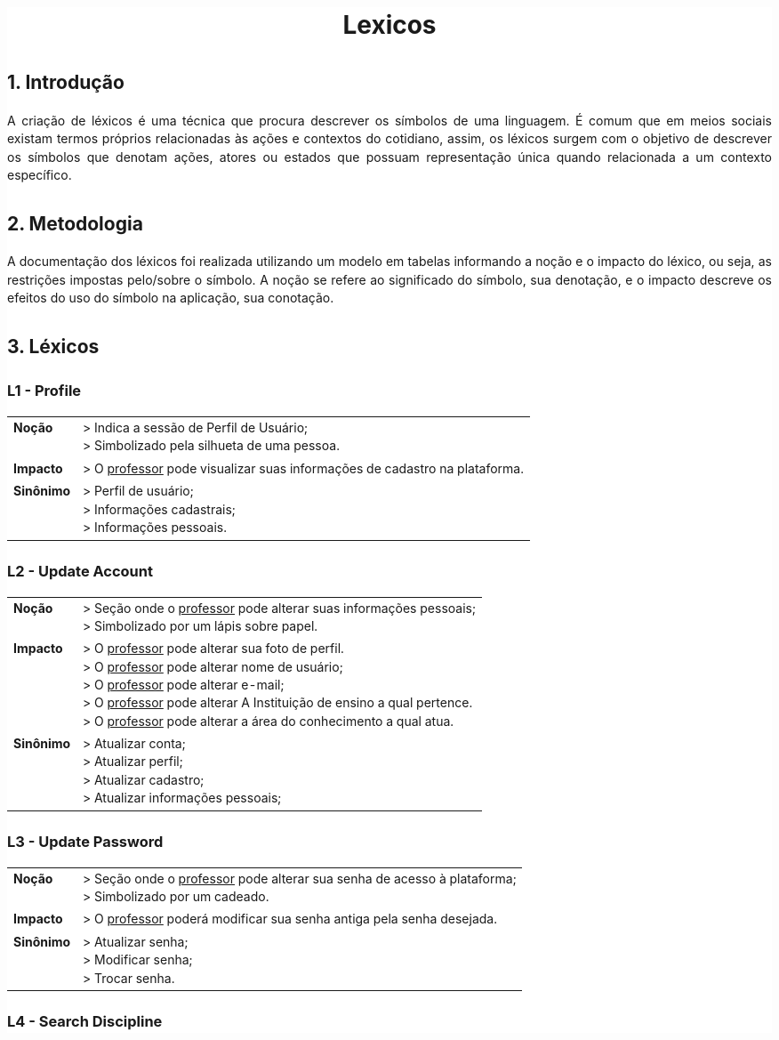 # <center>Lexicos

<div align="justify">

## 1. Introdução
A criação de léxicos é uma técnica que procura descrever os símbolos de uma linguagem. É comum que em meios sociais existam termos próprios relacionadas às ações e contextos do cotidiano, assim, os léxicos surgem com o objetivo de descrever os símbolos que denotam ações, atores ou estados que possuam representação única quando relacionada a um contexto específico.

## 2. Metodologia
A documentação dos léxicos foi realizada utilizando um modelo em tabelas informando a noção e o impacto do léxico, ou seja, as restrições impostas pelo/sobre o símbolo. A noção se refere ao significado do símbolo, sua denotação, e o impacto descreve os efeitos do uso do símbolo na aplicação, sua conotação.

## 3. Léxicos

### L1 - Profile

|            |  |
|:-------------|:-------|
| **Noção**    | > Indica a sessão de Perfil de Usuário;<br>> Simbolizado pela silhueta de uma pessoa.       |
| **Impacto**  | > O [professor](#l8-teacher) pode visualizar suas informações de cadastro na plataforma. |
| **Sinônimo** | > Perfil de usuário;<br>> Informações cadastrais;<br>> Informações pessoais.|

### L2 - Update Account

|            | |
|:-------------|:-------|
| **Noção**    | > Seção onde o [professor](#l8-teacher) pode alterar suas informações pessoais;<br> > Simbolizado por um lápis sobre papel.|
| **Impacto**  | > O [professor](#l8-teacher) pode alterar sua foto de perfil.<br> > O [professor](#l8-teacher) pode alterar nome de usuário;<br>> O [professor](#l8-teacher) pode alterar e-mail;<br>> O [professor](#l8-teacher) pode alterar A Instituição de ensino a qual pertence.<br>> O [professor](#l8-teacher) pode alterar a área do conhecimento a qual atua.|
| **Sinônimo** | > Atualizar conta;<br>> Atualizar perfil;<br>> Atualizar cadastro;<br>> Atualizar informações pessoais;|

### L3 - Update Password

|          |  |
|:-------------|:-------|
| **Noção**    | > Seção onde o [professor](#l8-teacher) pode alterar sua senha de acesso à plataforma;<br>> Simbolizado por um cadeado.|
| **Impacto**  | > O [professor](#l8-teacher) poderá modificar sua senha antiga pela senha desejada.|
| **Sinônimo** | > Atualizar senha;<br>> Modificar senha;<br>> Trocar senha.|

### L4 - Search Discipline
